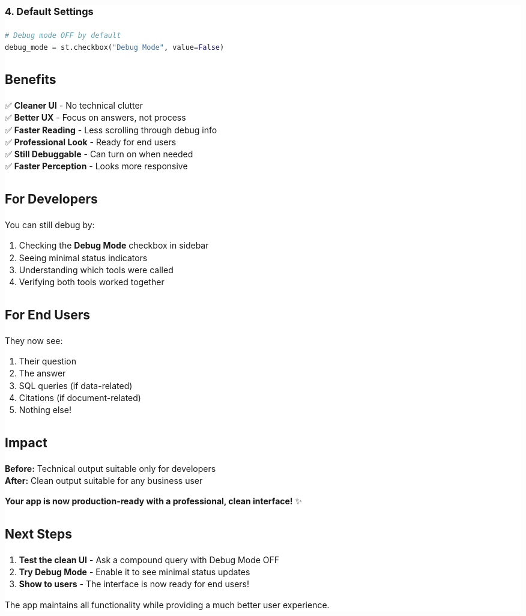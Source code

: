 ### 4. Default Settings
```python
# Debug mode OFF by default
debug_mode = st.checkbox("Debug Mode", value=False)
```

## Benefits

✅ **Cleaner UI** - No technical clutter  
✅ **Better UX** - Focus on answers, not process  
✅ **Faster Reading** - Less scrolling through debug info  
✅ **Professional Look** - Ready for end users  
✅ **Still Debuggable** - Can turn on when needed  
✅ **Faster Perception** - Looks more responsive  

## For Developers

You can still debug by:
1. Checking the **Debug Mode** checkbox in sidebar
2. Seeing minimal status indicators
3. Understanding which tools were called
4. Verifying both tools worked together

## For End Users

They now see:
1. Their question
2. The answer
3. SQL queries (if data-related)
4. Citations (if document-related)
5. Nothing else!

## Impact

**Before:** Technical output suitable only for developers  
**After:** Clean output suitable for any business user  

**Your app is now production-ready with a professional, clean interface!** ✨

## Next Steps

1. **Test the clean UI** - Ask a compound query with Debug Mode OFF
2. **Try Debug Mode** - Enable it to see minimal status updates
3. **Show to users** - The interface is now ready for end users!

The app maintains all functionality while providing a much better user experience.
